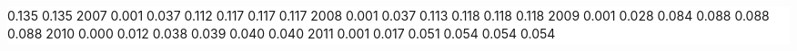    <td style="text-align:right;"> 0.135 </td>
   <td style="text-align:right;"> 0.135 </td>
  </tr>
  <tr>
   <td style="text-align:left;"> 2007 </td>
   <td style="text-align:right;"> 0.001 </td>
   <td style="text-align:right;"> 0.037 </td>
   <td style="text-align:right;"> 0.112 </td>
   <td style="text-align:right;"> 0.117 </td>
   <td style="text-align:right;"> 0.117 </td>
   <td style="text-align:right;"> 0.117 </td>
  </tr>
  <tr>
   <td style="text-align:left;"> 2008 </td>
   <td style="text-align:right;"> 0.001 </td>
   <td style="text-align:right;"> 0.037 </td>
   <td style="text-align:right;"> 0.113 </td>
   <td style="text-align:right;"> 0.118 </td>
   <td style="text-align:right;"> 0.118 </td>
   <td style="text-align:right;"> 0.118 </td>
  </tr>
  <tr>
   <td style="text-align:left;"> 2009 </td>
   <td style="text-align:right;"> 0.001 </td>
   <td style="text-align:right;"> 0.028 </td>
   <td style="text-align:right;"> 0.084 </td>
   <td style="text-align:right;"> 0.088 </td>
   <td style="text-align:right;"> 0.088 </td>
   <td style="text-align:right;"> 0.088 </td>
  </tr>
  <tr>
   <td style="text-align:left;"> 2010 </td>
   <td style="text-align:right;"> 0.000 </td>
   <td style="text-align:right;"> 0.012 </td>
   <td style="text-align:right;"> 0.038 </td>
   <td style="text-align:right;"> 0.039 </td>
   <td style="text-align:right;"> 0.040 </td>
   <td style="text-align:right;"> 0.040 </td>
  </tr>
  <tr>
   <td style="text-align:left;"> 2011 </td>
   <td style="text-align:right;"> 0.001 </td>
   <td style="text-align:right;"> 0.017 </td>
   <td style="text-align:right;"> 0.051 </td>
   <td style="text-align:right;"> 0.054 </td>
   <td style="text-align:right;"> 0.054 </td>
   <td style="text-align:right;"> 0.054 </td>
  </tr>
</tbody>
</table>
